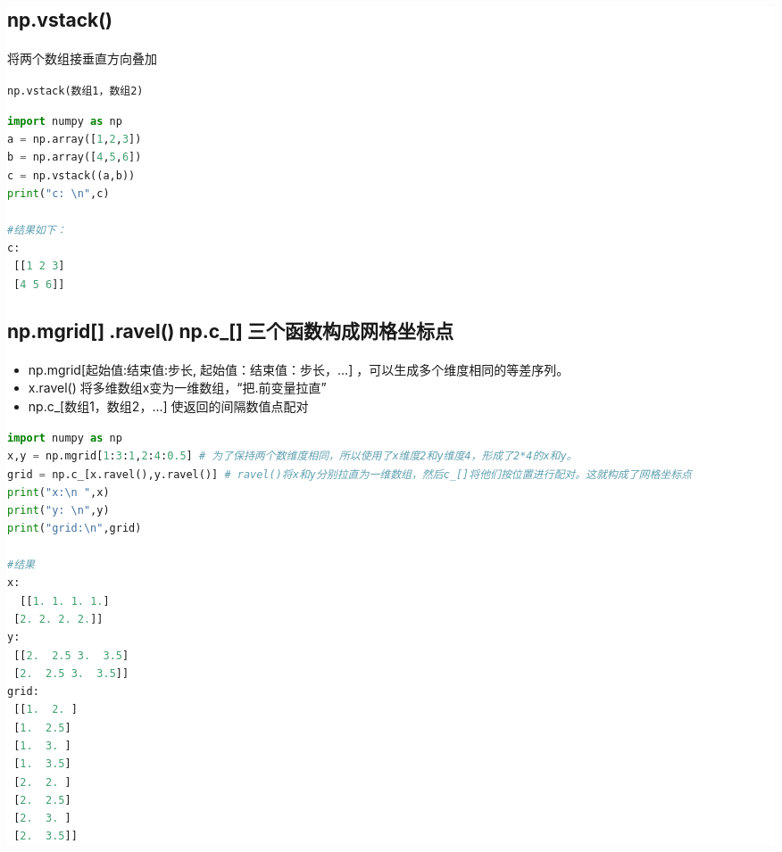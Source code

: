 ## np.vstack()
将两个数组接垂直方向叠加

```np.vstack(数组1，数组2)```

```python
import numpy as np
a = np.array([1,2,3])
b = np.array([4,5,6])
c = np.vstack((a,b))
print("c: \n",c)

#结果如下：
c: 
 [[1 2 3]
 [4 5 6]]
```

## np.mgrid[] .ravel()  np.c_[] 三个函数构成网格坐标点
- np.mgrid[起始值:结束值:步长, 起始值：结束值：步长，...] ，可以生成多个维度相同的等差序列。
- x.ravel() 将多维数组x变为一维数组，“把.前变量拉直”
- np.c_[数组1，数组2，...] 使返回的间隔数值点配对

```python
import numpy as np
x,y = np.mgrid[1:3:1,2:4:0.5] # 为了保持两个数维度相同，所以使用了x维度2和y维度4，形成了2*4的x和y。
grid = np.c_[x.ravel(),y.ravel()] # ravel()将x和y分别拉直为一维数组，然后c_[]将他们按位置进行配对。这就构成了网格坐标点
print("x:\n ",x)
print("y: \n",y)
print("grid:\n",grid)

#结果
x:
  [[1. 1. 1. 1.]
 [2. 2. 2. 2.]]
y: 
 [[2.  2.5 3.  3.5]
 [2.  2.5 3.  3.5]]
grid:
 [[1.  2. ]
 [1.  2.5]
 [1.  3. ]
 [1.  3.5]
 [2.  2. ]
 [2.  2.5]
 [2.  3. ]
 [2.  3.5]]
```
